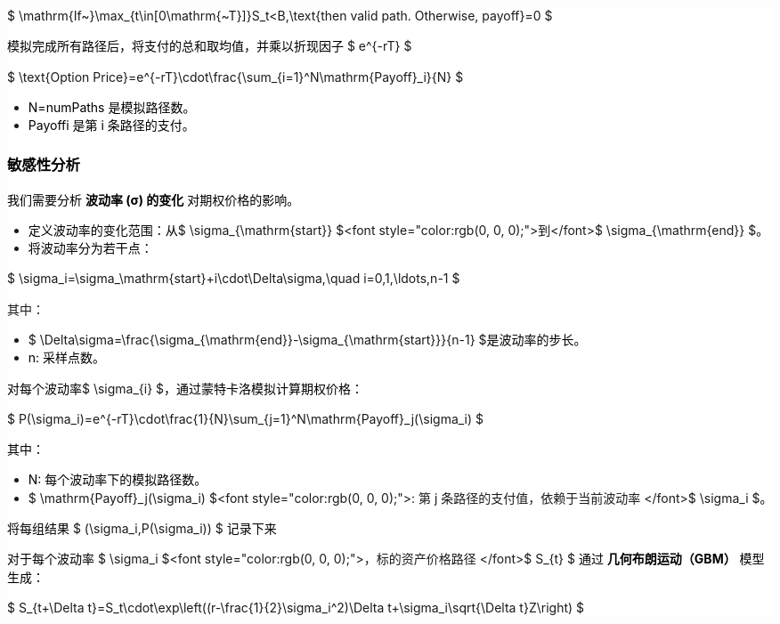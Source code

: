 $ \mathrm{If~}\max_{t\in[0\mathrm{~T}]}S_t<B,\text{then valid path. Otherwise, payoff}=0 $



<font style="color:rgb(0, 0, 0);">模拟完成所有路径后，将支付的总和取均值，并乘以折现因子 </font>$ e^{-rT} $

$ \text{Option Price}=e^{-rT}\cdot\frac{\sum_{i=1}^N\mathrm{Payoff}_i}{N} $

+ <font style="color:rgb(0, 0, 0);">N</font><font style="color:rgb(0, 0, 0);">=</font><font style="color:rgb(0, 0, 0);">numPaths</font><font style="color:rgb(0, 0, 0);"> </font><font style="color:rgb(0, 0, 0);">是模拟路径数。</font>
+ <font style="color:rgb(0, 0, 0);">Payoffi 是第 i 条路径的支付。</font>

<font style="color:rgb(0, 0, 0);"></font>

### <font style="color:rgb(0, 0, 0);">敏感性分析</font>
<font style="color:rgb(0, 0, 0);">我们需要分析 </font>**<font style="color:rgb(0, 0, 0);">波动率 (σ) 的变化</font>**<font style="color:rgb(0, 0, 0);"> 对期权价格的影响。</font>

<font style="color:rgb(0, 0, 0);"></font>

+ <font style="color:rgb(0, 0, 0);">定义波动率的变化范围：从</font>$ \sigma_{\mathrm{start}} $<font style="color:rgb(0, 0, 0);">到</font>$ \sigma_{\mathrm{end}} $<font style="color:rgb(0, 0, 0);">。</font>
+ <font style="color:rgb(0, 0, 0);">将波动率分为若干点：</font>



$ \sigma_i=\sigma_\mathrm{start}+i\cdot\Delta\sigma,\quad i=0,1,\ldots,n-1 $



其中：

+ $ \Delta\sigma=\frac{\sigma_{\mathrm{end}}-\sigma_{\mathrm{start}}}{n-1} $<font style="color:rgb(0, 0, 0);">是波动率的步长。</font>
+ <font style="color:rgb(0, 0, 0);">n: 采样点数。</font>

<font style="color:rgb(0, 0, 0);"></font>

<font style="color:rgb(0, 0, 0);">对每个波动率</font>$ \sigma_{i} $<font style="color:rgb(0, 0, 0);">，通过蒙特卡洛模拟计算期权价格：</font>

$ P(\sigma_i)=e^{-rT}\cdot\frac{1}{N}\sum_{j=1}^N\mathrm{Payoff}_j(\sigma_i) $

<font style="color:rgb(0, 0, 0);">其中：</font>

+ <font style="color:rgb(0, 0, 0);">N: 每个波动率下的模拟路径数。</font>
+ $ \mathrm{Payoff}_j(\sigma_i) $<font style="color:rgb(0, 0, 0);">: 第 j 条路径的支付值，依赖于当前波动率 </font>$ \sigma_i $<font style="color:rgb(0, 0, 0);">。</font>

<font style="color:rgb(0, 0, 0);"></font>

<font style="color:rgb(0, 0, 0);">将每组结果 </font>$ (\sigma_i,P(\sigma_i)) $<font style="color:rgb(0, 0, 0);"> 记录下来</font>

<font style="color:rgb(0, 0, 0);"></font>

<font style="color:rgb(0, 0, 0);">对于每个波动率 </font>$ \sigma_i $<font style="color:rgb(0, 0, 0);">，标的资产价格路径 </font>$ S_{t} $<font style="color:rgb(0, 0, 0);"> 通过 </font>**<font style="color:rgb(0, 0, 0);">几何布朗运动（GBM）</font>**<font style="color:rgb(0, 0, 0);"> 模型生成：</font>

$ S_{t+\Delta t}=S_t\cdot\exp\left((r-\frac{1}{2}\sigma_i^2)\Delta t+\sigma_i\sqrt{\Delta t}Z\right) $

